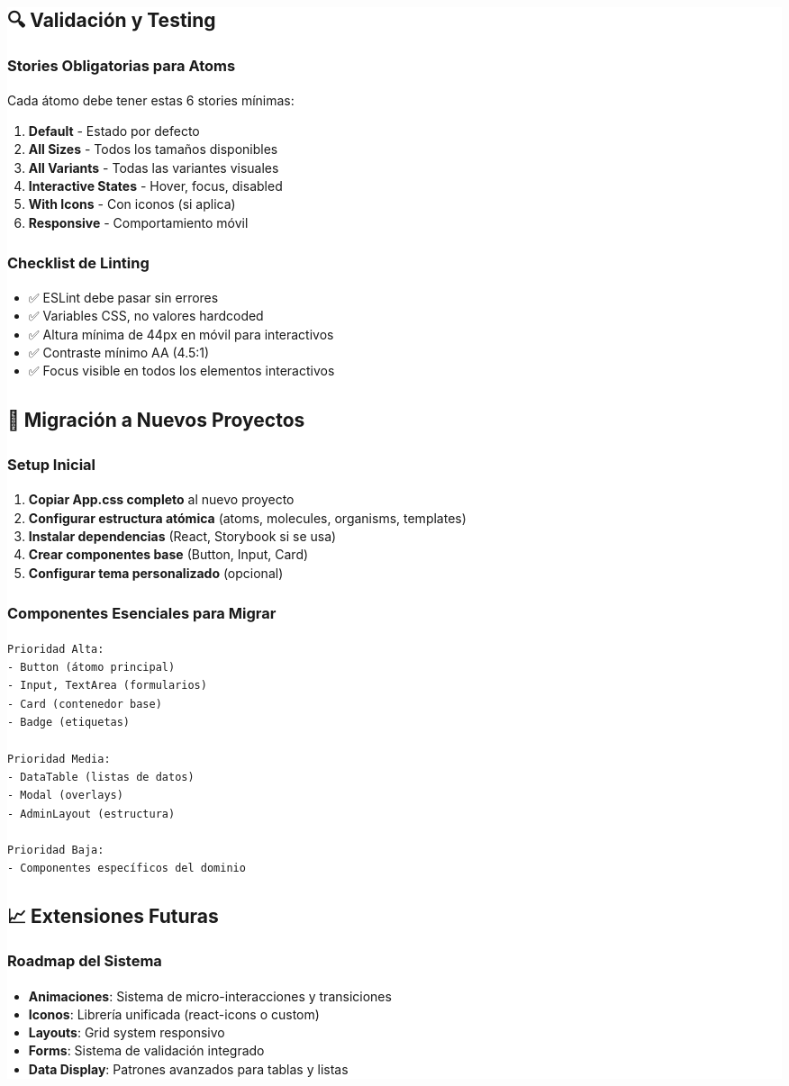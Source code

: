 ## 🔍 Validación y Testing

### Stories Obligatorias para Atoms
Cada átomo debe tener estas 6 stories mínimas:
1. **Default** - Estado por defecto
2. **All Sizes** - Todos los tamaños disponibles
3. **All Variants** - Todas las variantes visuales
4. **Interactive States** - Hover, focus, disabled
5. **With Icons** - Con iconos (si aplica)
6. **Responsive** - Comportamiento móvil

### Checklist de Linting
- ✅ ESLint debe pasar sin errores
- ✅ Variables CSS, no valores hardcoded
- ✅ Altura mínima de 44px en móvil para interactivos
- ✅ Contraste mínimo AA (4.5:1)
- ✅ Focus visible en todos los elementos interactivos

## 🚀 Migración a Nuevos Proyectos

### Setup Inicial
1. **Copiar App.css completo** al nuevo proyecto
2. **Configurar estructura atómica** (atoms, molecules, organisms, templates)
3. **Instalar dependencias** (React, Storybook si se usa)
4. **Crear componentes base** (Button, Input, Card)
5. **Configurar tema personalizado** (opcional)

### Componentes Esenciales para Migrar
```
Prioridad Alta:
- Button (átomo principal)
- Input, TextArea (formularios)
- Card (contenedor base)
- Badge (etiquetas)

Prioridad Media:
- DataTable (listas de datos)
- Modal (overlays)
- AdminLayout (estructura)

Prioridad Baja:
- Componentes específicos del dominio
```

## 📈 Extensiones Futuras

### Roadmap del Sistema
- **Animaciones**: Sistema de micro-interacciones y transiciones
- **Iconos**: Librería unificada (react-icons o custom)
- **Layouts**: Grid system responsivo
- **Forms**: Sistema de validación integrado
- **Data Display**: Patrones avanzados para tablas y listas
